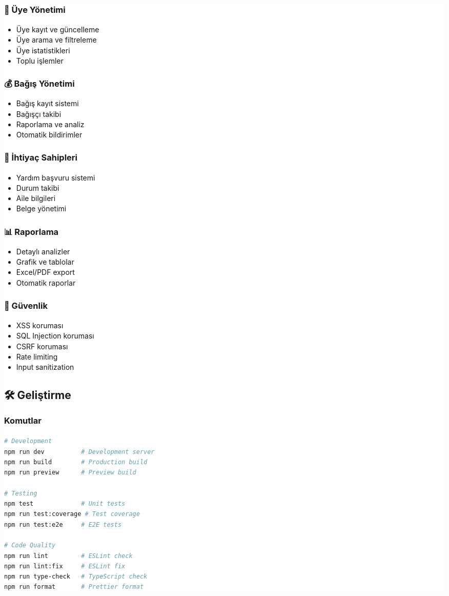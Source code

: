### 👥 Üye Yönetimi

- Üye kayıt ve güncelleme
- Üye arama ve filtreleme
- Üye istatistikleri
- Toplu işlemler

### 💰 Bağış Yönetimi

- Bağış kayıt sistemi
- Bağışçı takibi
- Raporlama ve analiz
- Otomatik bildirimler

### 🤝 İhtiyaç Sahipleri

- Yardım başvuru sistemi
- Durum takibi
- Aile bilgileri
- Belge yönetimi

### 📊 Raporlama

- Detaylı analizler
- Grafik ve tablolar
- Excel/PDF export
- Otomatik raporlar

### 🔐 Güvenlik

- XSS koruması
- SQL Injection koruması
- CSRF koruması
- Rate limiting
- Input sanitization

## 🛠️ Geliştirme

### Komutlar

```bash
# Development
npm run dev          # Development server
npm run build        # Production build
npm run preview      # Preview build

# Testing
npm test             # Unit tests
npm run test:coverage # Test coverage
npm run test:e2e     # E2E tests

# Code Quality
npm run lint         # ESLint check
npm run lint:fix     # ESLint fix
npm run type-check   # TypeScript check
npm run format       # Prettier format
```
